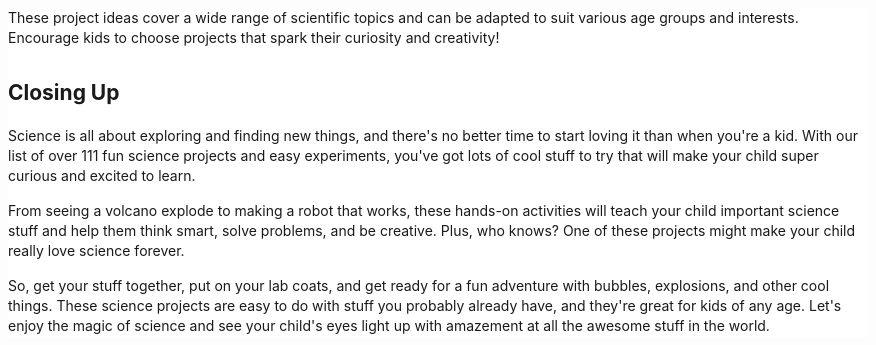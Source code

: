 These project ideas cover a wide range of scientific topics and can be adapted to suit various age groups and interests. Encourage kids to choose projects that spark their curiosity and creativity!

## Closing Up 
Science is all about exploring and finding new things, and there's no better time to start loving it than when you're a kid. With our list of over 111 fun science projects and easy experiments, you've got lots of cool stuff to try that will make your child super curious and excited to learn.

From seeing a volcano explode to making a robot that works, these hands-on activities will teach your child important science stuff and help them think smart, solve problems, and be creative. Plus, who knows? One of these projects might make your child really love science forever.

So, get your stuff together, put on your lab coats, and get ready for a fun adventure with bubbles, explosions, and other cool things. These science projects are easy to do with stuff you probably already have, and they're great for kids of any age. Let's enjoy the magic of science and see your child's eyes light up with amazement at all the awesome stuff in the world.

